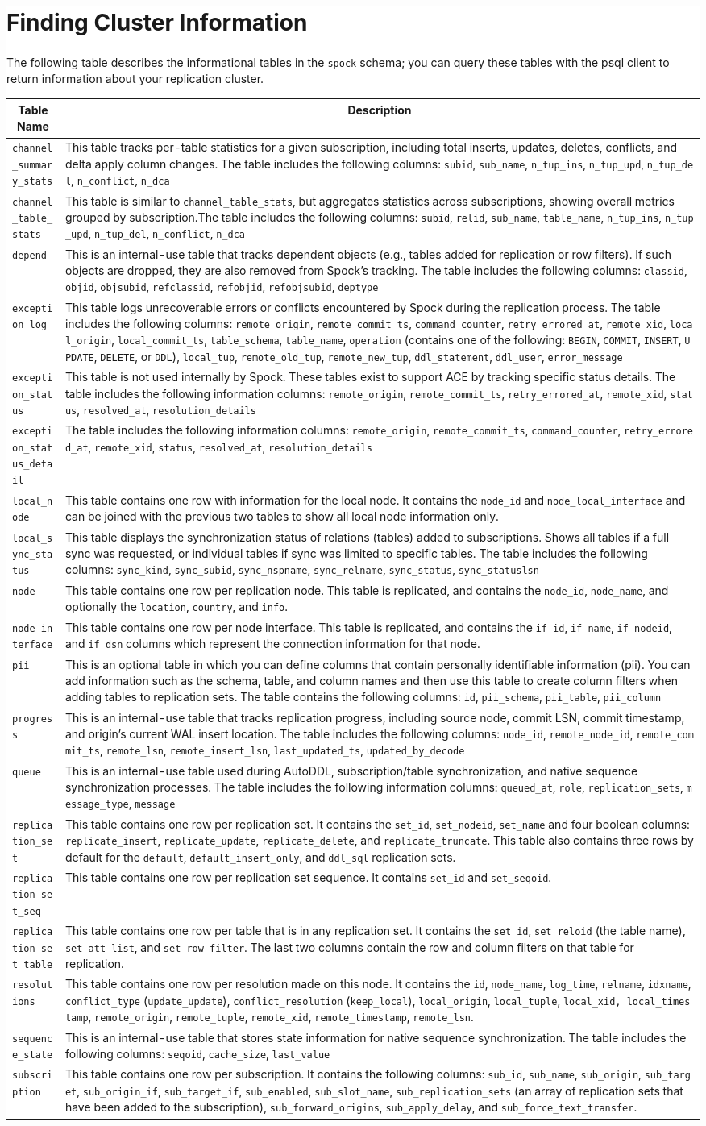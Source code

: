 # Finding Cluster Information

The following table describes the informational tables in the `spock` schema; you can query these tables with the psql client to return information about your replication cluster.

| Table Name | Description |
---------------------|----------------------------|
| `channel_summary_stats` | This table tracks per-table statistics for a given subscription, including total inserts, updates, deletes, conflicts, and delta apply column changes. The table includes the following columns: `subid`, `sub_name`, `n_tup_ins`, `n_tup_upd`, `n_tup_del`, `n_conflict`, `n_dca` |
| `channel_table_stats` | This table is similar to `channel_table_stats`, but aggregates statistics across subscriptions, showing overall metrics grouped by subscription.The table includes the following columns: `subid`, `relid`, `sub_name`, `table_name`, `n_tup_ins`, `n_tup_upd`, `n_tup_del`, `n_conflict`, `n_dca` |
| `depend` | This is an internal-use table that tracks dependent objects (e.g., tables added for replication or row filters). If such objects are dropped, they are also removed from Spock’s tracking.  The table includes the following columns: `classid`, `objid`, `objsubid`, `refclassid`, `refobjid`, `refobjsubid`, `deptype` |
| `exception_log` | This table logs unrecoverable errors or conflicts encountered by Spock during the replication process. The table includes the following columns: `remote_origin`, `remote_commit_ts`, `command_counter`, `retry_errored_at`, `remote_xid`, `local_origin`, `local_commit_ts`, `table_schema`, `table_name`, `operation` (contains one of the following: `BEGIN`, `COMMIT`, `INSERT`, `UPDATE`, `DELETE`, or `DDL`), `local_tup`, `remote_old_tup`, `remote_new_tup`, `ddl_statement`, `ddl_user`, `error_message` |
| `exception_status` | This table is not used internally by Spock. These tables exist to support ACE by tracking specific status details.  The table includes the following information columns: `remote_origin`, `remote_commit_ts`, `retry_errored_at`, `remote_xid`, `status`, `resolved_at`, `resolution_details` | 
| `exception_status_detail` | The table includes the following information columns: `remote_origin`, `remote_commit_ts`, `command_counter`, `retry_errored_at`, `remote_xid`, `status`, `resolved_at`, `resolution_details` |
| `local_node` | This table contains one row with information for the local node. It contains the `node_id` and `node_local_interface` and can be joined with the previous two tables to show all local node information only. |
| `local_sync_status` | This table displays the synchronization status of relations (tables) added to subscriptions. Shows all tables if a full sync was requested, or individual tables if sync was limited to specific tables.  The table includes the following columns: `sync_kind`, `sync_subid`, `sync_nspname`, `sync_relname`, `sync_status`, `sync_statuslsn` |
| `node` | This table contains one row per replication node. This table is replicated, and contains the `node_id`, `node_name`, and optionally the `location`, `country`, and `info`. |
| `node_interface` | This table contains one row per node interface. This table is replicated, and contains the `if_id`, `if_name`, `if_nodeid`, and `if_dsn` columns which represent the connection information for that node. |
| `pii` | This is an optional table in which you can define columns that contain personally identifiable information (pii). You can add information such as the schema, table, and column names and then use this table to create column filters when adding tables to replication sets. The table contains the following columns: `id`, `pii_schema`, `pii_table`, `pii_column` |
| `progress` | This is an internal-use table that tracks replication progress, including source node, commit LSN, commit timestamp, and origin’s current WAL insert location.  The table includes the following columns: `node_id`, `remote_node_id`, `remote_commit_ts`, `remote_lsn`, `remote_insert_lsn`, `last_updated_ts`, `updated_by_decode` |
| `queue` | This is an internal-use table used during AutoDDL, subscription/table synchronization, and native sequence synchronization processes.  The table includes the following information columns: `queued_at`, `role`, `replication_sets`, `message_type`, `message` |
| `replication_set` | This table contains one row per replication set. It contains the `set_id`, `set_nodeid`, `set_name` and four boolean columns: `replicate_insert`, `replicate_update`, `replicate_delete`, and `replicate_truncate`. This table also contains three rows by default for the `default`, `default_insert_only`, and `ddl_sql` replication sets. |
| `replication_set_seq` | This table contains one row per replication set sequence. It contains `set_id` and `set_seqoid`. |
| `replication_set_table` | This table contains one row per table that is in any replication set. It contains the `set_id`, `set_reloid` (the table name), `set_att_list`,  and `set_row_filter`. The last two columns contain the row and column filters on that table for replication. |
| `resolutions` | This table contains one row per resolution made on this node. It contains the `id`, `node_name`, `log_time`, `relname`, `idxname`, `conflict_type` (`update_update`), `conflict_resolution` (`keep_local`), `local_origin`, `local_tuple`, `local_xid, local_timestamp`, `remote_origin`, `remote_tuple`, `remote_xid`, `remote_timestamp`, `remote_lsn`. |
| `sequence_state` | This is an internal-use table that stores state information for native sequence synchronization.  The table includes the following columns: `seqoid`, `cache_size`, `last_value` | 
| `subscription` | This table contains one row per subscription. It contains the following columns: `sub_id`, `sub_name`, `sub_origin`, `sub_target`, `sub_origin_if`, `sub_target_if`, `sub_enabled`, `sub_slot_name`, `sub_replication_sets` (an array of replication sets that have been added to the subscription), `sub_forward_origins`, `sub_apply_delay`, and `sub_force_text_transfer`. |